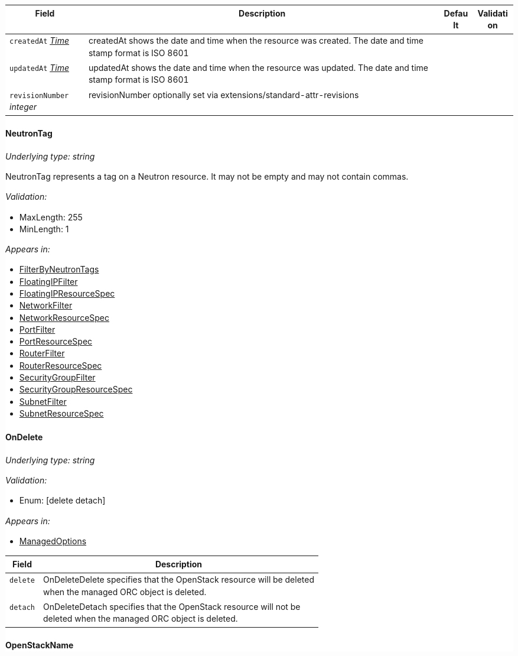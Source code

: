 | Field | Description | Default | Validation |
| --- | --- | --- | --- |
| `createdAt` _[Time](https://kubernetes.io/docs/reference/generated/kubernetes-api/v1.22/#time-v1-meta)_ | createdAt shows the date and time when the resource was created. The date and time stamp format is ISO 8601 |  |  |
| `updatedAt` _[Time](https://kubernetes.io/docs/reference/generated/kubernetes-api/v1.22/#time-v1-meta)_ | updatedAt shows the date and time when the resource was updated. The date and time stamp format is ISO 8601 |  |  |
| `revisionNumber` _integer_ | revisionNumber optionally set via extensions/standard-attr-revisions |  |  |


#### NeutronTag

_Underlying type:_ _string_

NeutronTag represents a tag on a Neutron resource.
It may not be empty and may not contain commas.

_Validation:_
- MaxLength: 255
- MinLength: 1

_Appears in:_
- [FilterByNeutronTags](#filterbyneutrontags)
- [FloatingIPFilter](#floatingipfilter)
- [FloatingIPResourceSpec](#floatingipresourcespec)
- [NetworkFilter](#networkfilter)
- [NetworkResourceSpec](#networkresourcespec)
- [PortFilter](#portfilter)
- [PortResourceSpec](#portresourcespec)
- [RouterFilter](#routerfilter)
- [RouterResourceSpec](#routerresourcespec)
- [SecurityGroupFilter](#securitygroupfilter)
- [SecurityGroupResourceSpec](#securitygroupresourcespec)
- [SubnetFilter](#subnetfilter)
- [SubnetResourceSpec](#subnetresourcespec)





#### OnDelete

_Underlying type:_ _string_



_Validation:_
- Enum: [delete detach]

_Appears in:_
- [ManagedOptions](#managedoptions)

| Field | Description |
| --- | --- |
| `delete` | OnDeleteDelete specifies that the OpenStack resource will be deleted<br />when the managed ORC object is deleted.<br /> |
| `detach` | OnDeleteDetach specifies that the OpenStack resource will not be<br />deleted when the managed ORC object is deleted.<br /> |


#### OpenStackName
